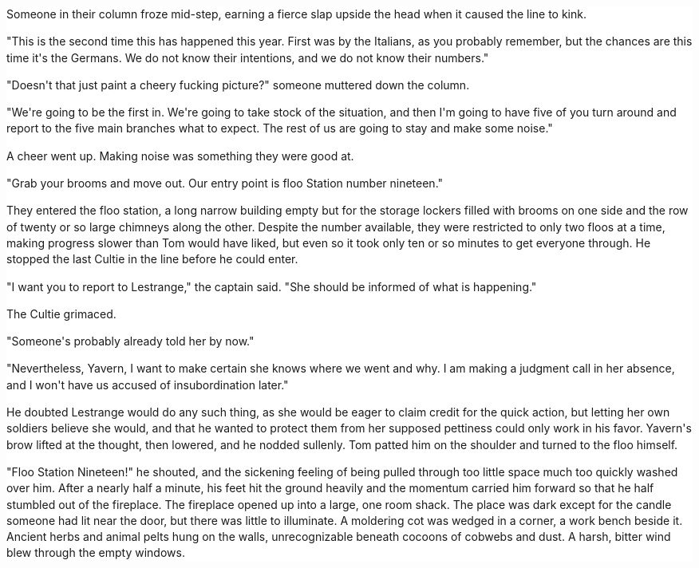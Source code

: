 Someone in their column froze mid-step, earning a fierce slap upside the
head when it caused the line to kink.

"This is the second time this has happened this year. First was by the
Italians, as you probably remember, but the chances are this time it's
the Germans. We do not know their intentions, and we do not know their
numbers."

"Doesn't that just paint a cheery fucking picture?" someone muttered
down the column.

"We're going to be the first in. We're going to take stock of the
situation, and then I'm going to have five of you turn around and report
to the five main branches what to expect. The rest of us are going to
stay and make some noise."

A cheer went up. Making noise was something they were good at.

"Grab your brooms and move out. Our entry point is floo Station number
nineteen."

They entered the floo station, a long narrow building empty but for the
storage lockers filled with brooms on one side and the row of twenty or
so large chimneys along the other. Despite the number available, they
were restricted to only two floos at a time, making progress slower than
Tom would have liked, but even so it took only ten or so minutes to get
everyone through. He stopped the last Cultie in the line before he could
enter.

"I want you to report to Lestrange," the captain said. "She should be
informed of what is happening."

The Cultie grimaced.

"Someone's probably already told her by now."

"Nevertheless, Yavern, I want to make certain she knows where we went
and why. I am making a judgment call in her absence, and I won't have us
accused of insubordination later."

He doubted Lestrange would do any such thing, as she would be eager to
claim credit for the quick action, but letting her own soldiers believe
she would, and that he wanted to protect them from her supposed
pettiness could only work in his favor. Yavern's brow lifted at the
thought, then lowered, and he nodded sullenly. Tom patted him on the
shoulder and turned to the floo himself.

"Floo Station Nineteen!" he shouted, and the sickening feeling of being
pulled through too little space much too quickly washed over him. After
a nearly half a minute, his feet hit the ground heavily and the momentum
carried him forward so that he half stumbled out of the fireplace. The
fireplace opened up into a large, one room shack. The place was dark
except for the candle someone had lit near the door, but there was
little to illuminate. A moldering cot was wedged in a corner, a work
bench beside it. Ancient herbs and animal pelts hung on the walls,
unrecognizable beneath cocoons of cobwebs and dust. A harsh, bitter wind
blew through the empty windows.

